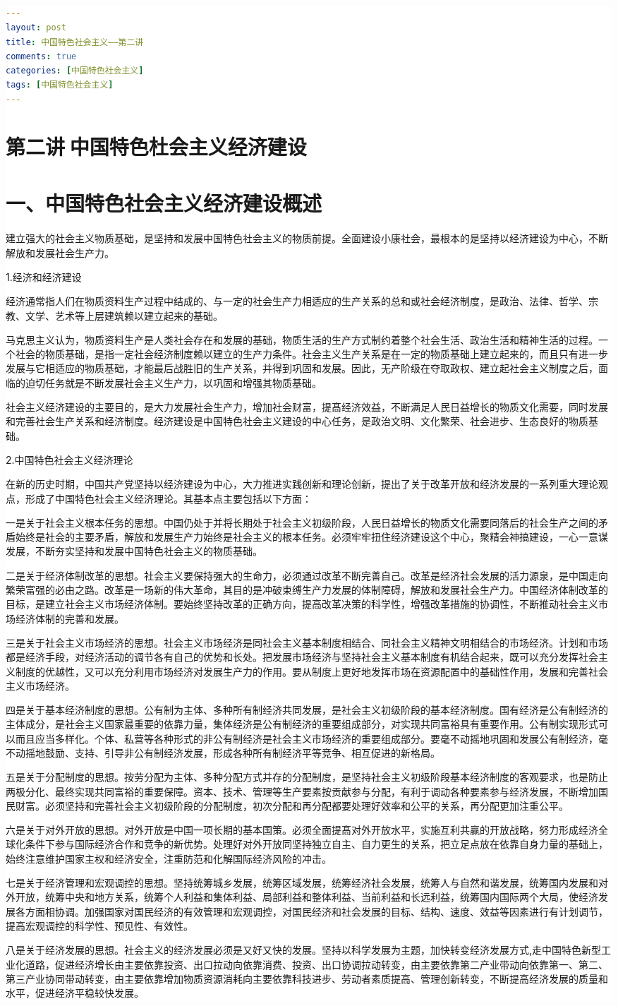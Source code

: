 ```yaml
---
layout: post
title: 中国特色社会主义——第二讲
comments: true
categories: [中国特色社会主义]
tags: [中国特色社会主义]
---
```


第二讲 中国特色杜会主义经济建设
======

一、中国特色社会主义经济建设概述
======

建立强大的社会主义物质基础，是坚持和发展中国特色社会主义的物质前提。全面建设小康社会，最根本的是坚持以经济建设为中心，不断解放和发展社会生产力。

1.经济和经济建设

经济通常指人们在物质资料生产过程中结成的、与一定的社会生产力相适应的生产关系的总和或社会经济制度，是政治、法律、哲学、宗教、文学、艺术等上层建筑赖以建立起来的基础。

马克思主义认为，物质资料生产是人类社会存在和发展的基础，物质生活的生产方式制约着整个社会生活、政治生活和精神生活的过程。一个社会的物质基础，是指一定社会经济制度赖以建立的生产力条件。社会主义生产关系是在一定的物质基础上建立起来的，而且只有进一步发展与它相适应的物质基础，才能最后战胜旧的生产关系，并得到巩固和发展。因此，无产阶级在夺取政权、建立起社会主义制度之后，面临的迫切任务就是不断发展社会主义生产力，以巩固和增强其物质基础。

社会主义经济建设的主要目的，是大力发展社会生产力，增加社会财富，提髙经济效益，不断满足人民日益增长的物质文化需要，同时发展和完善社会生产关系和经济制度。经济建设是中国特色社会主义建设的中心任务，是政治文明、文化繁荣、社会进步、生态良好的物质基础。

2.中国特色社会主义经济理论

在新的历史时期，中国共产党坚持以经济建设为中心，大力推进实践创新和理论创新，提出了关于改革开放和经济发展的一系列重大理论观点，形成了中国特色社会主义经济理论。其基本点主要包括以下方面：

一是关于社会主义根本任务的思想。中国仍处于并将长期处于社会主义初级阶段，人民日益增长的物质文化需要同落后的社会生产之间的矛盾始终是社会的主要矛盾，解放和发展生产力始终是社会主义的根本任务。必须牢牢扭住经济建设这个中心，聚精会神搞建设，一心一意谋发展，不断夯实坚持和发展中国特色社会主义的物质基础。

二是关于经济体制改革的思想。社会主义要保持强大的生命力，必须通过改革不断完善自己。改革是经济社会发展的活力源泉，是中国走向繁荣富强的必由之路。改革是一场新的伟大革命，其目的是冲破束缚生产力发展的体制障碍，解放和发展社会生产力。中国经济体制改革的目标，是建立社会主义市场经济体制。要始终坚持改革的正确方向，提高改革决策的科学性，增强改革措施的协调性，不断推动社会主义市场经济体制的完善和发展。

三是关于社会主义市场经济的思想。社会主义市场经济是同社会主义基本制度相结合、同社会主义精神文明相结合的市场经济。计划和市场都是经济手段，对经济活动的调节各有自己的优势和长处。把发展市场经济与坚持社会主义基本制度有机结合起来，既可以充分发挥社会主义制度的优越性，又可以充分利用市场经济对发展生产力的作用。要从制度上更好地发挥市场在资源配置中的基础性作用，发展和完善社会主义市场经济。

四是关于基本经济制度的思想。公有制为主体、多种所有制经济共同发展，是社会主义初级阶段的基本经济制度。国有经济是公有制经济的主体成分，是社会主义国家最重要的依靠力量，集体经济是公有制经济的重要组成部分，对实现共同富裕具有重要作用。公有制实现形式可以而且应当多样化。个体、私营等各种形式的非公有制经济是社会主义市场经济的重要组成部分。要毫不动摇地巩固和发展公有制经济，毫不动摇地鼓励、支持、引导非公有制经济发展，形成各种所有制经济平等竞争、相互促进的新格局。

五是关于分配制度的思想。按劳分配为主体、多种分配方式并存的分配制度，是坚持社会主义初级阶段基本经济制度的客观要求，也是防止两极分化、最终实现共同富裕的重要保障。资本、技术、管理等生产要素按贡献参与分配，有利于调动各种要素参与经济发展，不断增加国民财富。必须坚持和完善社会主义初级阶段的分配制度，初次分配和再分配都要处理好效率和公平的关系，再分配更加注重公平。

六是关于对外开放的思想。对外开放是中国一项长期的基本国策。必须全面提髙对外开放水平，实施互利共贏的开放战略，努力形成经济全球化条件下参与国际经济合作和竞争的新优势。处理好对外开放同坚持独立自主、自力更生的关系，把立足点放在依靠自身力量的基础上，始终注意维护国家主权和经济安全，注重防范和化解国际经济风险的冲击。

七是关于经济管理和宏观调控的思想。坚持统筹城乡发展，统筹区域发展，统筹经济社会发展，统筹人与自然和谐发展，统筹国内发展和对外开放，统筹中央和地方关系，统筹个人利益和集体利益、局部利益和整体利益、当前利益和长远利益，统筹国内国际两个大局，使经济发展各方面相协调。加强国家对国民经济的有效管理和宏观调控，对国民经济和社会发展的目标、结构、速度、效益等因素进行有计划调节，提高宏观调控的科学性、预见性、有效性。

八是关于经济发展的思想。社会主义的经济发展必须是又好又快的发展。坚持以科学发展为主题，加快转变经济发展方式,走中国特色新型工业化道路，促进经济增长由主要依靠投资、出口拉动向依靠消费、投资、出口协调拉动转变，由主要依靠第二产业带动向依靠第一、第二、第三产业协同带动转变，由主要依靠增加物质资源消耗向主要依靠科技进步、劳动者素质提高、管理创新转变，不断提高经济发展的质量和水平，促进经济平稳较快发展。
